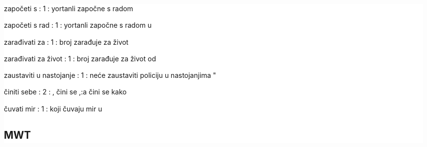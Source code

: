 započeti s : 1 : yortanli započne s radom

započeti s rad : 1 : yortanli započne s radom u

zarađivati za : 1 : broj zarađuje za život

zarađivati za život : 1 : broj zarađuje za život od

zaustaviti u nastojanje : 1 : neće zaustaviti policiju u nastojanjima "

činiti sebe : 2 : , čini se ,:a čini se kako

čuvati mir : 1 : koji čuvaju mir u

## MWT


